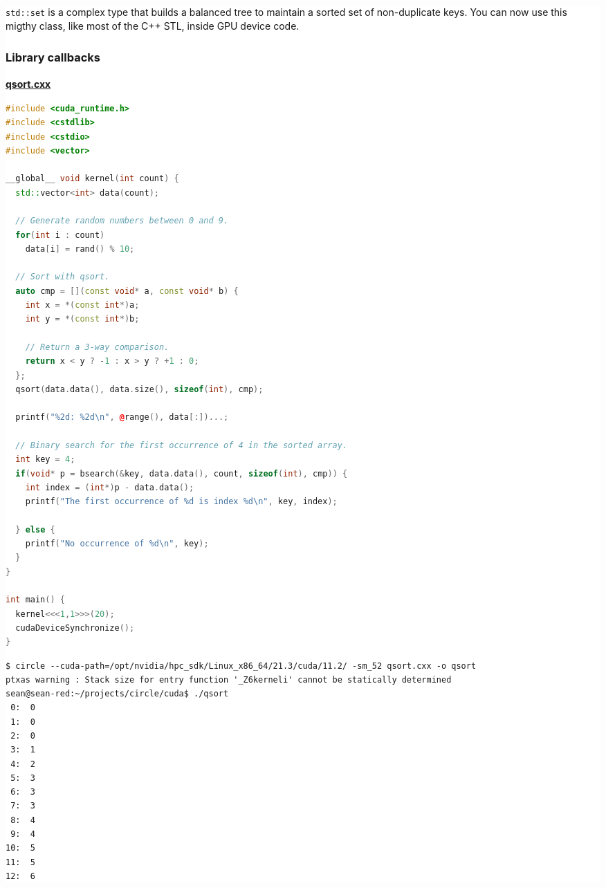 `std::set` is a complex type that builds a balanced tree to maintain a sorted set of non-duplicate keys. You can now use this migthy class, like most of the C++ STL, inside GPU device code.

### Library callbacks

[**qsort.cxx**](qsort.cxx)
```cpp
#include <cuda_runtime.h>
#include <cstdlib>
#include <cstdio>
#include <vector>

__global__ void kernel(int count) {
  std::vector<int> data(count);

  // Generate random numbers between 0 and 9.
  for(int i : count)
    data[i] = rand() % 10;

  // Sort with qsort.
  auto cmp = [](const void* a, const void* b) {
    int x = *(const int*)a;
    int y = *(const int*)b;

    // Return a 3-way comparison. 
    return x < y ? -1 : x > y ? +1 : 0;
  };
  qsort(data.data(), data.size(), sizeof(int), cmp);

  printf("%2d: %2d\n", @range(), data[:])...;

  // Binary search for the first occurrence of 4 in the sorted array.
  int key = 4;
  if(void* p = bsearch(&key, data.data(), count, sizeof(int), cmp)) {
    int index = (int*)p - data.data();
    printf("The first occurrence of %d is index %d\n", key, index);

  } else {
    printf("No occurrence of %d\n", key);
  }
}

int main() {
  kernel<<<1,1>>>(20);
  cudaDeviceSynchronize();
}
```
```
$ circle --cuda-path=/opt/nvidia/hpc_sdk/Linux_x86_64/21.3/cuda/11.2/ -sm_52 qsort.cxx -o qsort
ptxas warning : Stack size for entry function '_Z6kerneli' cannot be statically determined
sean@sean-red:~/projects/circle/cuda$ ./qsort
 0:  0
 1:  0
 2:  0
 3:  1
 4:  2
 5:  3
 6:  3
 7:  3
 8:  4
 9:  4
10:  5
11:  5
12:  6
```
